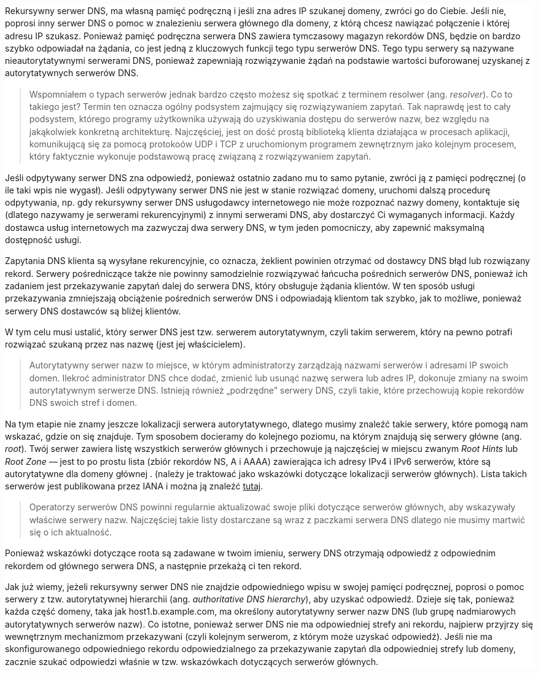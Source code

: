 Rekursywny serwer DNS, ma własną pamięć podręczną i jeśli zna adres IP szukanej domeny, zwróci go do Ciebie. Jeśli nie, poprosi inny serwer DNS o pomoc w znalezieniu serwera głównego dla domeny, z którą chcesz nawiązać połączenie i której adresu IP szukasz. Ponieważ pamięć podręczna serwera DNS zawiera tymczasowy magazyn rekordów DNS, będzie on bardzo szybko odpowiadał na żądania, co jest jedną z kluczowych funkcji tego typu serwerów DNS. Tego typu serwery są nazywane nieautorytatywnymi serwerami DNS, ponieważ zapewniają rozwiązywanie żądań na podstawie wartości buforowanej uzyskanej z autorytatywnych serwerów DNS.

  > Wspomniałem o typach serwerów jednak bardzo często możesz się spotkać z terminem resolwer (ang. _resolver_). Co to takiego jest? Termin ten oznacza ogólny podsystem zajmujący się rozwiązywaniem zapytań. Tak naprawdę jest to cały podsystem, którego programy użytkownika używają do uzyskiwania dostępu do serwerów nazw, bez względu na jakąkolwiek konkretną architekturę. Najczęściej, jest on dość prostą biblioteką klienta działająca w procesach aplikacji, komunikującą się za pomocą protokoów UDP i TCP z uruchomionym programem zewnętrznym jako kolejnym procesem, który faktycznie wykonuje podstawową pracę związaną z rozwiązywaniem zapytań.

Jeśli odpytywany serwer DNS zna odpowiedź, ponieważ ostatnio zadano mu to samo pytanie, zwróci ją z pamięci podręcznej (o ile taki wpis nie wygasł). Jeśli odpytywany serwer DNS nie jest w stanie rozwiązać domeny, uruchomi dalszą procedurę odpytywania, np. gdy rekursywny serwer DNS usługodawcy internetowego nie może rozpoznać nazwy domeny, kontaktuje się (dlatego nazywamy je serwerami rekurencyjnymi) z innymi serwerami DNS, aby dostarczyć Ci wymaganych informacji. Każdy dostawca usług internetowych ma zazwyczaj dwa serwery DNS, w tym jeden pomocniczy, aby zapewnić maksymalną dostępność usługi.

Zapytania DNS klienta są wysyłane rekurencyjnie, co oznacza, że ​​klient powinien otrzymać od dostawcy DNS błąd lub rozwiązany rekord. Serwery pośredniczące także nie powinny samodzielnie rozwiązywać łańcucha pośrednich serwerów DNS, ponieważ ich zadaniem jest przekazywanie zapytań dalej do serwera DNS, który obsługuje żądania klientów. W ten sposób usługi przekazywania zmniejszają obciążenie pośrednich serwerów DNS i odpowiadają klientom tak szybko, jak to możliwe, ponieważ serwery DNS dostawców są bliżej klientów.

W tym celu musi ustalić, który serwer DNS jest tzw. serwerem autorytatywnym, czyli takim serwerem, który na pewno potrafi rozwiązać szukaną przez nas nazwę (jest jej właścicielem).

  > Autorytatywny serwer nazw to miejsce, w którym administratorzy zarządzają nazwami serwerów i adresami IP swoich domen. Ilekroć administrator DNS chce dodać, zmienić lub usunąć nazwę serwera lub adres IP, dokonuje zmiany na swoim autorytatywnym serwerze DNS. Istnieją również „podrzędne” serwery DNS, czyli takie, które przechowują kopie rekordów DNS swoich stref i domen.

Na tym etapie nie znamy jeszcze lokalizacji serwera autorytatywnego, dlatego musimy znaleźć takie serwery, które pomogą nam wskazać, gdzie on się znajduje. Tym sposobem docieramy do kolejnego poziomu, na którym znajdują się serwery główne (ang. _root_). Twój serwer zawiera listę wszystkich serwerów głównych i przechowuje ją najczęściej w miejscu zwanym _Root Hints_ lub _Root Zone_ — jest to po prostu lista (zbiór rekordów NS, A i AAAA) zawierająca ich adresy IPv4 i IPv6 serwerów, które są autorytatywne dla domeny głównej <span class="h-b">.</span> (należy je traktować jako wskazówki dotyczące lokalizacji serwerów głównych). Lista takich serwerów jest publikowana przez IANA i można ją znaleźć [tutaj](https://www.iana.org/domains/root/files).

  > Operatorzy serwerów DNS powinni regularnie aktualizować swoje pliki dotyczące serwerów głównych, aby wskazywały właściwe serwery nazw. Najczęściej takie listy dostarczane są wraz z paczkami serwera DNS dlatego nie musimy martwić się o ich aktualność.

Ponieważ wskazówki dotyczące roota są zadawane w twoim imieniu, serwery DNS otrzymają odpowiedź z odpowiednim rekordem od głównego serwera DNS, a następnie przekażą ci ten rekord.

Jak już wiemy, jeżeli rekursywny serwer DNS nie znajdzie odpowiedniego wpisu w swojej pamięci podręcznej, poprosi o pomoc serwery z tzw. autorytatywnej hierarchii (ang. _authoritative DNS hierarchy_), aby uzyskać odpowiedź. Dzieje się tak, ponieważ każda część domeny, taka jak <span class="h-b">host1.b.example.com</span>, ma określony autorytatywny serwer nazw DNS (lub grupę nadmiarowych autorytatywnych serwerów nazw). Co istotne, ponieważ serwer DNS nie ma odpowiedniej strefy ani rekordu, najpierw przyjrzy się wewnętrznym mechanizmom przekazywani (czyli kolejnym serwerom, z którym może uzyskać odpowiedź). Jeśli nie ma skonfigurowanego odpowiedniego rekordu odpowiedzialnego za przekazywanie zapytań dla odpowiedniej strefy lub domeny, zacznie szukać odpowiedzi właśnie w tzw. wskazówkach dotyczących serwerów głównych.
